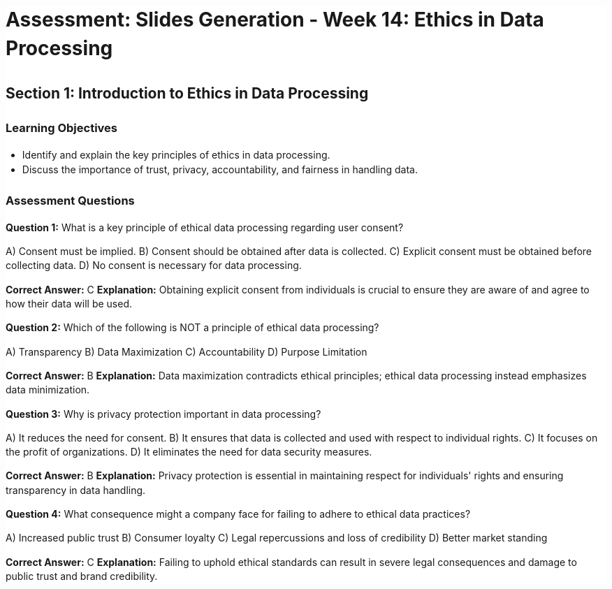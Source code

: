 # Assessment: Slides Generation - Week 14: Ethics in Data Processing

## Section 1: Introduction to Ethics in Data Processing

### Learning Objectives
- Identify and explain the key principles of ethics in data processing.
- Discuss the importance of trust, privacy, accountability, and fairness in handling data.

### Assessment Questions

**Question 1:** What is a key principle of ethical data processing regarding user consent?

  A) Consent must be implied.
  B) Consent should be obtained after data is collected.
  C) Explicit consent must be obtained before collecting data.
  D) No consent is necessary for data processing.

**Correct Answer:** C
**Explanation:** Obtaining explicit consent from individuals is crucial to ensure they are aware of and agree to how their data will be used.

**Question 2:** Which of the following is NOT a principle of ethical data processing?

  A) Transparency
  B) Data Maximization
  C) Accountability
  D) Purpose Limitation

**Correct Answer:** B
**Explanation:** Data maximization contradicts ethical principles; ethical data processing instead emphasizes data minimization.

**Question 3:** Why is privacy protection important in data processing?

  A) It reduces the need for consent.
  B) It ensures that data is collected and used with respect to individual rights.
  C) It focuses on the profit of organizations.
  D) It eliminates the need for data security measures.

**Correct Answer:** B
**Explanation:** Privacy protection is essential in maintaining respect for individuals' rights and ensuring transparency in data handling.

**Question 4:** What consequence might a company face for failing to adhere to ethical data practices?

  A) Increased public trust
  B) Consumer loyalty
  C) Legal repercussions and loss of credibility
  D) Better market standing

**Correct Answer:** C
**Explanation:** Failing to uphold ethical standards can result in severe legal consequences and damage to public trust and brand credibility.
